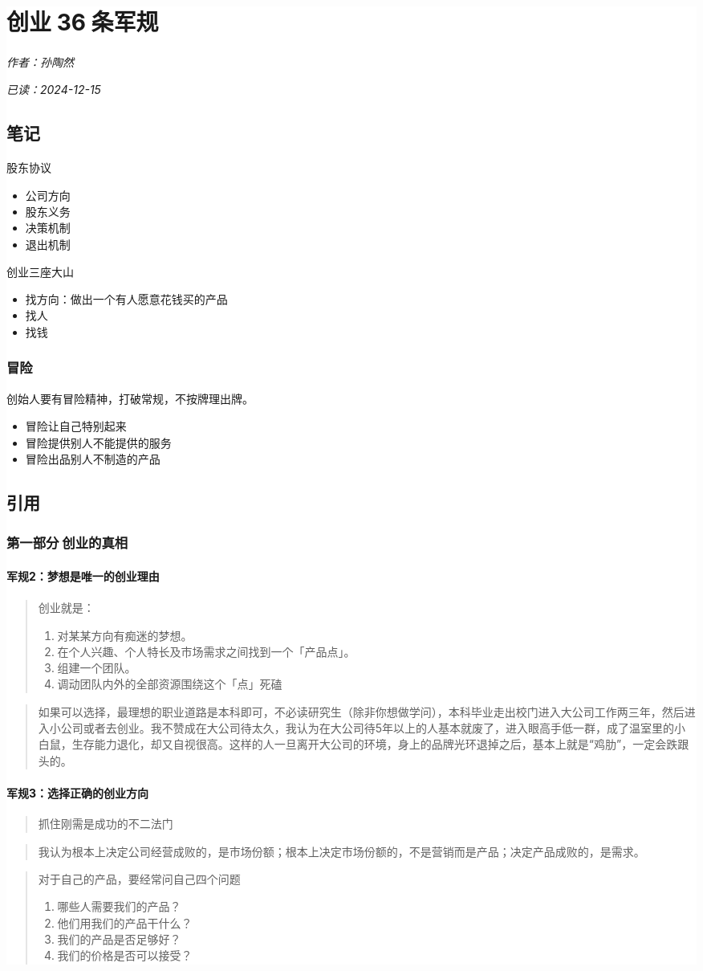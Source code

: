 # 创业 36 条军规

*作者：孙陶然*

*已读：2024-12-15*

## 笔记

股东协议 
- 公司方向
- 股东义务
- 决策机制
- 退出机制

创业三座大山
- 找方向：做出一个有人愿意花钱买的产品
- 找人
- 找钱

### 冒险 

创始人要有冒险精神，打破常规，不按牌理出牌。
- 冒险让自己特别起来
- 冒险提供别人不能提供的服务
- 冒险出品别人不制造的产品


## 引用

### 第一部分 创业的真相

#### 军规2：梦想是唯一的创业理由

> 创业就是：
>   1. 对某某方向有痴迷的梦想。
>   2. 在个人兴趣、个人特长及市场需求之间找到一个「产品点」。
>   3. 组建一个团队。
>   4. 调动团队内外的全部资源围绕这个「点」死磕

> 如果可以选择，最理想的职业道路是本科即可，不必读研究生（除非你想做学问），本科毕业走出校门进入大公司工作两三年，然后进入小公司或者去创业。我不赞成在大公司待太久，我认为在大公司待5年以上的人基本就废了，进入眼高手低一群，成了温室里的小白鼠，生存能力退化，却又自视很高。这样的人一旦离开大公司的环境，身上的品牌光环退掉之后，基本上就是“鸡肋”，一定会跌跟头的。

#### 军规3：选择正确的创业方向

> 抓住刚需是成功的不二法门

> 我认为根本上决定公司经营成败的，是市场份额；根本上决定市场份额的，不是营销而是产品；决定产品成败的，是需求。 

> 对于自己的产品，要经常问自己四个问题
>   1. 哪些人需要我们的产品？
>   2. 他们用我们的产品干什么？
>   3. 我们的产品是否足够好？
>   4. 我们的价格是否可以接受？ 
